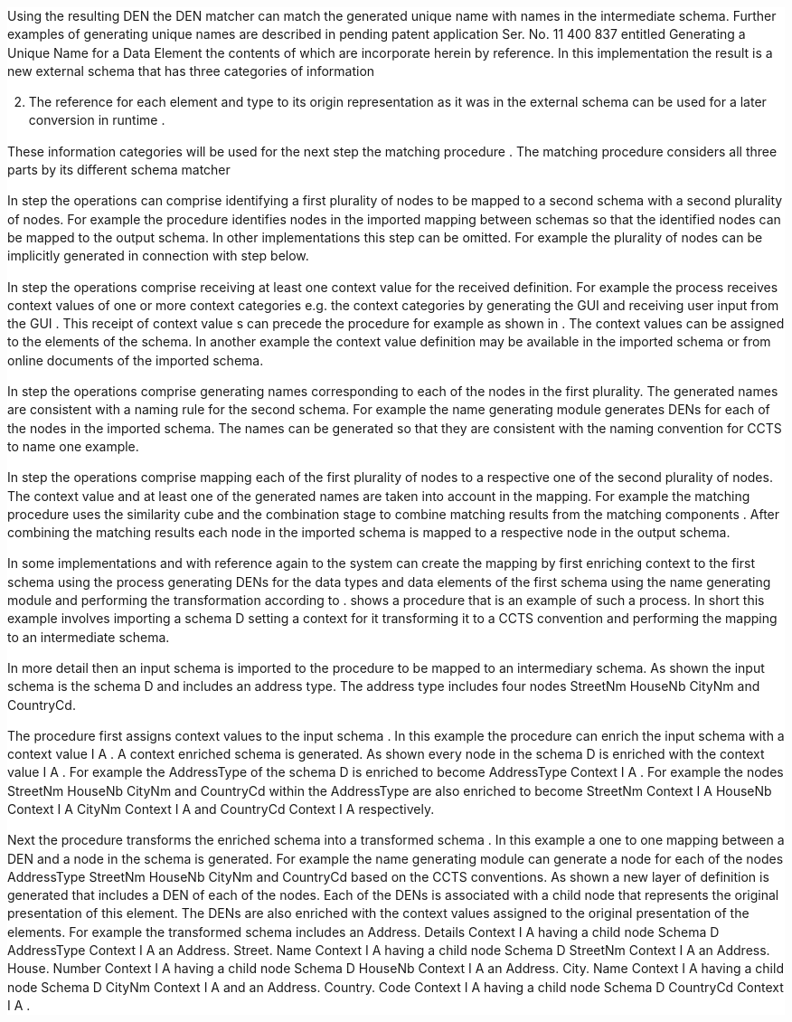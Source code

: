 Using the resulting DEN the DEN matcher can match the generated unique name with names in the intermediate schema. Further examples of generating unique names are described in pending patent application Ser. No. 11 400 837 entitled Generating a Unique Name for a Data Element the contents of which are incorporate herein by reference. In this implementation the result is a new external schema that has three categories of information 

2. The reference for each element and type to its origin representation as it was in the external schema can be used for a later conversion in runtime .

These information categories will be used for the next step the matching procedure . The matching procedure considers all three parts by its different schema matcher 

In step the operations can comprise identifying a first plurality of nodes to be mapped to a second schema with a second plurality of nodes. For example the procedure identifies nodes in the imported mapping between schemas so that the identified nodes can be mapped to the output schema. In other implementations this step can be omitted. For example the plurality of nodes can be implicitly generated in connection with step below.

In step the operations comprise receiving at least one context value for the received definition. For example the process receives context values of one or more context categories e.g. the context categories by generating the GUI and receiving user input from the GUI . This receipt of context value s can precede the procedure for example as shown in . The context values can be assigned to the elements of the schema. In another example the context value definition may be available in the imported schema or from online documents of the imported schema.

In step the operations comprise generating names corresponding to each of the nodes in the first plurality. The generated names are consistent with a naming rule for the second schema. For example the name generating module generates DENs for each of the nodes in the imported schema. The names can be generated so that they are consistent with the naming convention for CCTS to name one example.

In step the operations comprise mapping each of the first plurality of nodes to a respective one of the second plurality of nodes. The context value and at least one of the generated names are taken into account in the mapping. For example the matching procedure uses the similarity cube and the combination stage to combine matching results from the matching components . After combining the matching results each node in the imported schema is mapped to a respective node in the output schema.

In some implementations and with reference again to the system can create the mapping by first enriching context to the first schema using the process generating DENs for the data types and data elements of the first schema using the name generating module and performing the transformation according to . shows a procedure that is an example of such a process. In short this example involves importing a schema D setting a context for it transforming it to a CCTS convention and performing the mapping to an intermediate schema.

In more detail then an input schema is imported to the procedure to be mapped to an intermediary schema. As shown the input schema is the schema D and includes an address type. The address type includes four nodes StreetNm HouseNb CityNm and CountryCd.

The procedure first assigns context values to the input schema . In this example the procedure can enrich the input schema with a context value I A . A context enriched schema is generated. As shown every node in the schema D is enriched with the context value I A . For example the AddressType of the schema D is enriched to become AddressType Context I A . For example the nodes StreetNm HouseNb CityNm and CountryCd within the AddressType are also enriched to become StreetNm Context I A HouseNb Context I A CityNm Context I A and CountryCd Context I A respectively.

Next the procedure transforms the enriched schema into a transformed schema . In this example a one to one mapping between a DEN and a node in the schema is generated. For example the name generating module can generate a node for each of the nodes AddressType StreetNm HouseNb CityNm and CountryCd based on the CCTS conventions. As shown a new layer of definition is generated that includes a DEN of each of the nodes. Each of the DENs is associated with a child node that represents the original presentation of this element. The DENs are also enriched with the context values assigned to the original presentation of the elements. For example the transformed schema includes an Address. Details Context I A having a child node Schema D AddressType Context I A an Address. Street. Name Context I A having a child node Schema D StreetNm Context I A an Address. House. Number Context I A having a child node Schema D HouseNb Context I A an Address. City. Name Context I A having a child node Schema D CityNm Context I A and an Address. Country. Code Context I A having a child node Schema D CountryCd Context I A .
